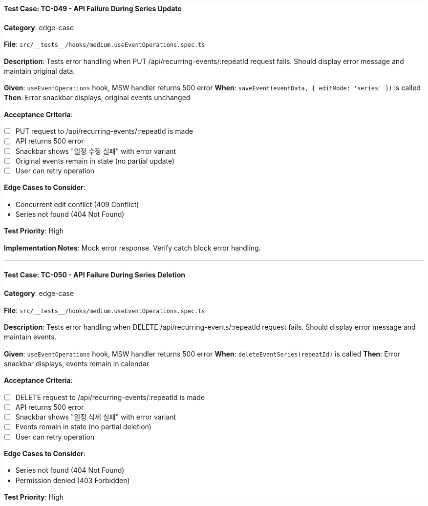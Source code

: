 #### Test Case: TC-049 - API Failure During Series Update

**Category**: edge-case

**File**: `src/__tests__/hooks/medium.useEventOperations.spec.ts`

**Description**:
Tests error handling when PUT /api/recurring-events/:repeatId request fails. Should display error message and maintain original data.

**Given**: `useEventOperations` hook, MSW handler returns 500 error
**When**: `saveEvent(eventData, { editMode: 'series' })` is called
**Then**: Error snackbar displays, original events unchanged

**Acceptance Criteria**:
- [ ] PUT request to /api/recurring-events/:repeatId is made
- [ ] API returns 500 error
- [ ] Snackbar shows "일정 수정 실패" with error variant
- [ ] Original events remain in state (no partial update)
- [ ] User can retry operation

**Edge Cases to Consider**:
- Concurrent edit conflict (409 Conflict)
- Series not found (404 Not Found)

**Test Priority**: High

**Implementation Notes**:
Mock error response. Verify catch block error handling.

---

#### Test Case: TC-050 - API Failure During Series Deletion

**Category**: edge-case

**File**: `src/__tests__/hooks/medium.useEventOperations.spec.ts`

**Description**:
Tests error handling when DELETE /api/recurring-events/:repeatId request fails. Should display error message and maintain events.

**Given**: `useEventOperations` hook, MSW handler returns 500 error
**When**: `deleteEventSeries(repeatId)` is called
**Then**: Error snackbar displays, events remain in calendar

**Acceptance Criteria**:
- [ ] DELETE request to /api/recurring-events/:repeatId is made
- [ ] API returns 500 error
- [ ] Snackbar shows "일정 삭제 실패" with error variant
- [ ] Events remain in state (no partial deletion)
- [ ] User can retry operation

**Edge Cases to Consider**:
- Series not found (404 Not Found)
- Permission denied (403 Forbidden)

**Test Priority**: High
